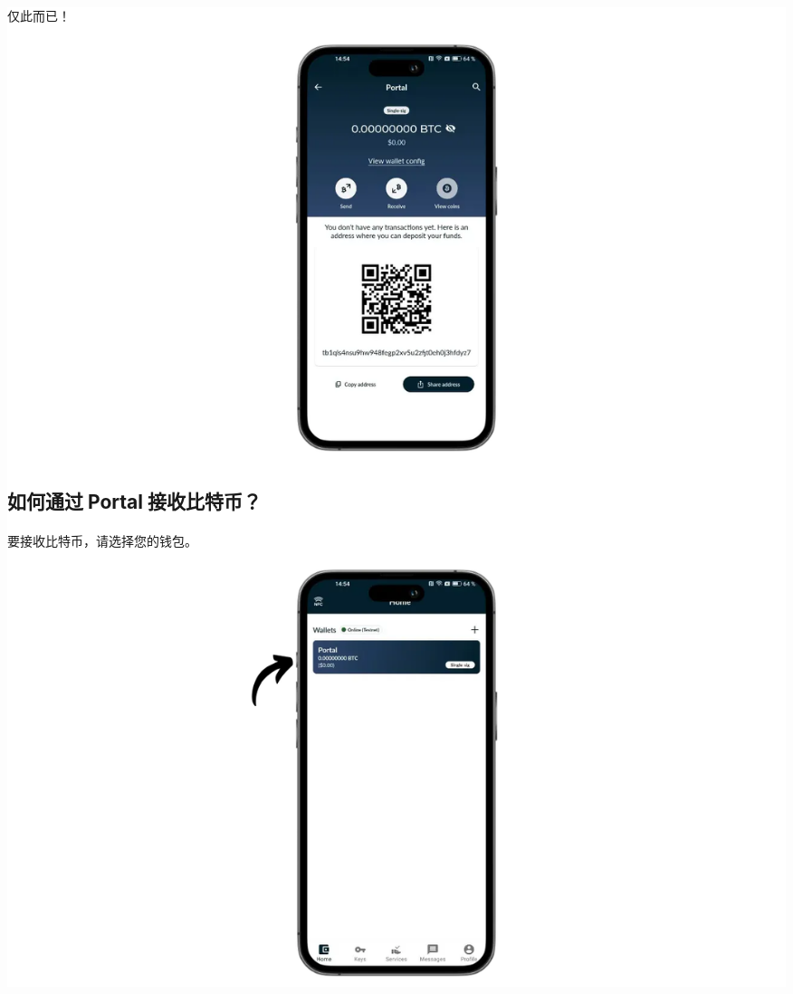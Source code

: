 仅此而已！

![Image](assets/fr/26.webp)

## 如何通过 Portal 接收比特币？

要接收比特币，请选择您的钱包。

![Image](assets/fr/27.webp)
